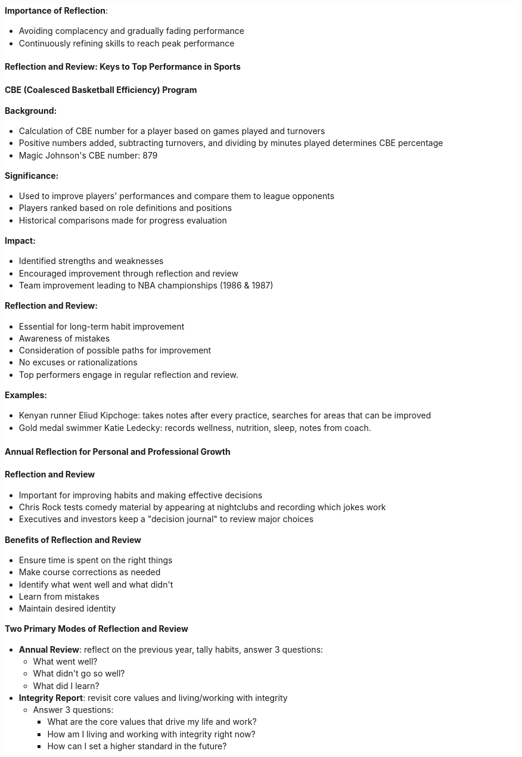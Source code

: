 **Importance of Reflection**:
- Avoiding complacency and gradually fading performance
- Continuously refining skills to reach peak performance

#### Reflection and Review: Keys to Top Performance in Sports

**CBE (Coalesced Basketball Efficiency) Program**

**Background:**
- Calculation of CBE number for a player based on games played and turnovers
- Positive numbers added, subtracting turnovers, and dividing by minutes played determines CBE percentage
- Magic Johnson's CBE number: 879

**Significance:**
- Used to improve players' performances and compare them to league opponents
- Players ranked based on role definitions and positions
- Historical comparisons made for progress evaluation

**Impact:**
- Identified strengths and weaknesses
- Encouraged improvement through reflection and review
- Team improvement leading to NBA championships (1986 & 1987)

**Reflection and Review:**
- Essential for long-term habit improvement
- Awareness of mistakes
- Consideration of possible paths for improvement
- No excuses or rationalizations
- Top performers engage in regular reflection and review.

**Examples:**
- Kenyan runner Eliud Kipchoge: takes notes after every practice, searches for areas that can be improved
- Gold medal swimmer Katie Ledecky: records wellness, nutrition, sleep, notes from coach.

#### Annual Reflection for Personal and Professional Growth

**Reflection and Review**
- Important for improving habits and making effective decisions
- Chris Rock tests comedy material by appearing at nightclubs and recording which jokes work
- Executives and investors keep a "decision journal" to review major choices

**Benefits of Reflection and Review**
- Ensure time is spent on the right things
- Make course corrections as needed
- Identify what went well and what didn't
- Learn from mistakes
- Maintain desired identity

**Two Primary Modes of Reflection and Review**
- **Annual Review**: reflect on the previous year, tally habits, answer 3 questions:
    - What went well?
    - What didn't go so well?
    - What did I learn?
- **Integrity Report**: revisit core values and living/working with integrity
    - Answer 3 questions:
        - What are the core values that drive my life and work?
        - How am I living and working with integrity right now?
        - How can I set a higher standard in the future?
